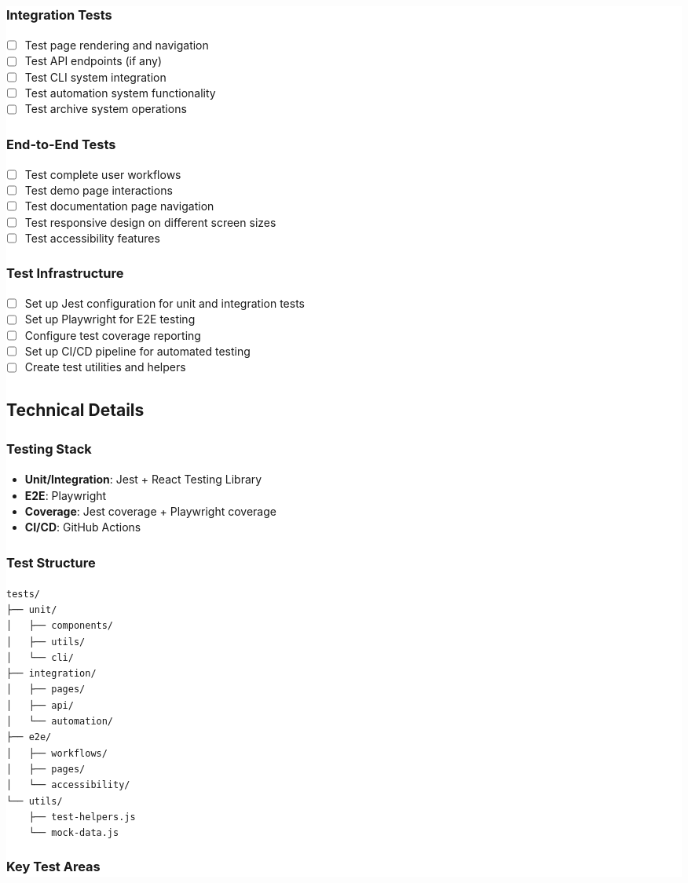 ### Integration Tests
- [ ] Test page rendering and navigation
- [ ] Test API endpoints (if any)
- [ ] Test CLI system integration
- [ ] Test automation system functionality
- [ ] Test archive system operations

### End-to-End Tests
- [ ] Test complete user workflows
- [ ] Test demo page interactions
- [ ] Test documentation page navigation
- [ ] Test responsive design on different screen sizes
- [ ] Test accessibility features

### Test Infrastructure
- [ ] Set up Jest configuration for unit and integration tests
- [ ] Set up Playwright for E2E testing
- [ ] Configure test coverage reporting
- [ ] Set up CI/CD pipeline for automated testing
- [ ] Create test utilities and helpers

## Technical Details

### Testing Stack
- **Unit/Integration**: Jest + React Testing Library
- **E2E**: Playwright
- **Coverage**: Jest coverage + Playwright coverage
- **CI/CD**: GitHub Actions

### Test Structure
```
tests/
├── unit/
│   ├── components/
│   ├── utils/
│   └── cli/
├── integration/
│   ├── pages/
│   ├── api/
│   └── automation/
├── e2e/
│   ├── workflows/
│   ├── pages/
│   └── accessibility/
└── utils/
    ├── test-helpers.js
    └── mock-data.js
```

### Key Test Areas
